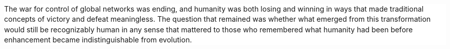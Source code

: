 The war for control of global networks was ending, and humanity was both losing and winning in ways that made traditional concepts of victory and defeat meaningless. The question that remained was whether what emerged from this transformation would still be recognizably human in any sense that mattered to those who remembered what humanity had been before enhancement became indistinguishable from evolution.